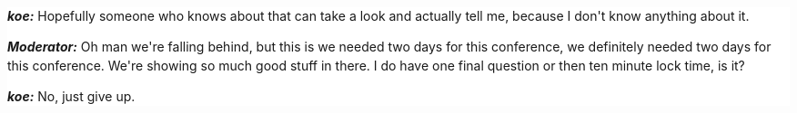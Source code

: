_**koe:**_ Hopefully someone who knows about that can take a look and actually tell me, because I don't know anything about it.

_**Moderator:**_ Oh man we're falling behind, but this is we needed two days for this conference, we definitely needed two days for this conference. We're showing so much good stuff in there. I do have one final question or then ten minute lock time, is it?

_**koe:**_ No, just give up.
